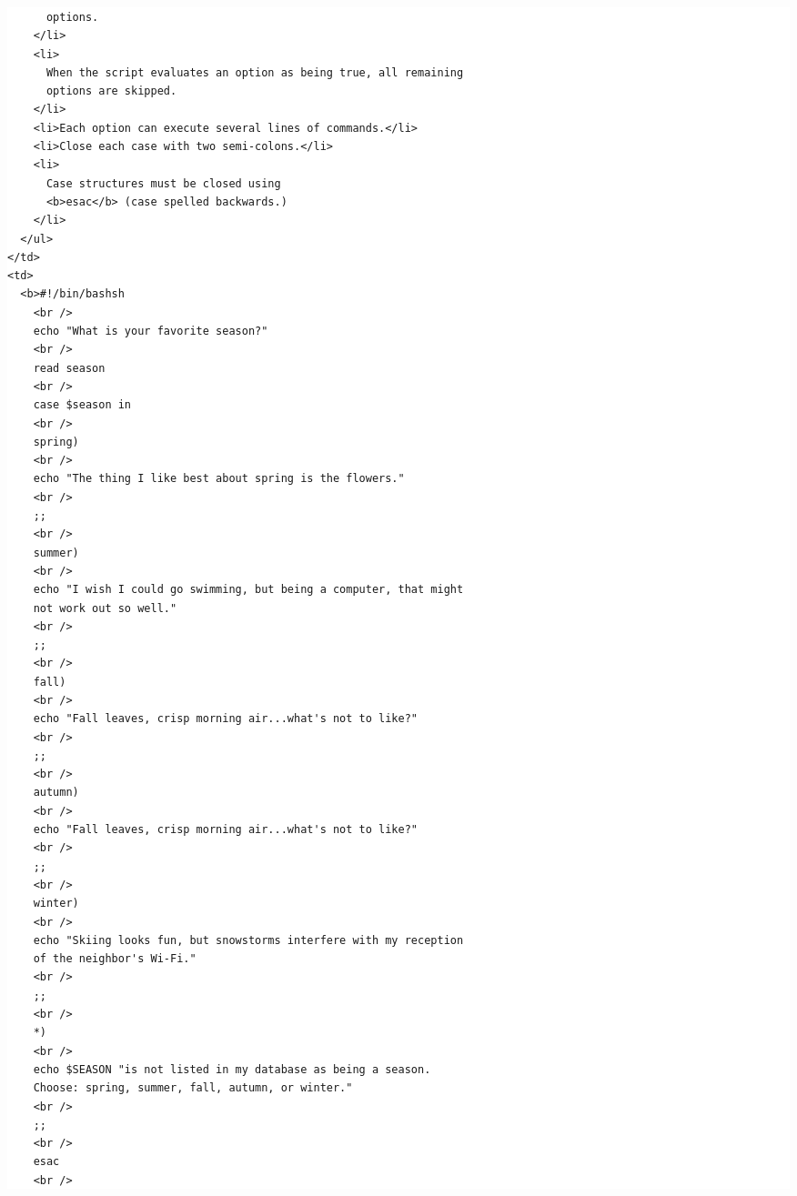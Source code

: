           options.
        </li>
        <li>
          When the script evaluates an option as being true, all remaining
          options are skipped.
        </li>
        <li>Each option can execute several lines of commands.</li>
        <li>Close each case with two semi-colons.</li>
        <li>
          Case structures must be closed using
          <b>esac</b> (case spelled backwards.)
        </li>
      </ul>
    </td>
    <td>
      <b>#!/bin/bashsh
        <br />
        echo "What is your favorite season?"
        <br />
        read season
        <br />
        case $season in
        <br />
        spring)
        <br />
        echo "The thing I like best about spring is the flowers."
        <br />
        ;;
        <br />
        summer)
        <br />
        echo "I wish I could go swimming, but being a computer, that might
        not work out so well."
        <br />
        ;;
        <br />
        fall)
        <br />
        echo "Fall leaves, crisp morning air...what's not to like?"
        <br />
        ;;
        <br />
        autumn)
        <br />
        echo "Fall leaves, crisp morning air...what's not to like?"
        <br />
        ;;
        <br />
        winter)
        <br />
        echo "Skiing looks fun, but snowstorms interfere with my reception
        of the neighbor's Wi-Fi."
        <br />
        ;;
        <br />
        *)
        <br />
        echo $SEASON "is not listed in my database as being a season.
        Choose: spring, summer, fall, autumn, or winter."
        <br />
        ;;
        <br />
        esac
        <br />